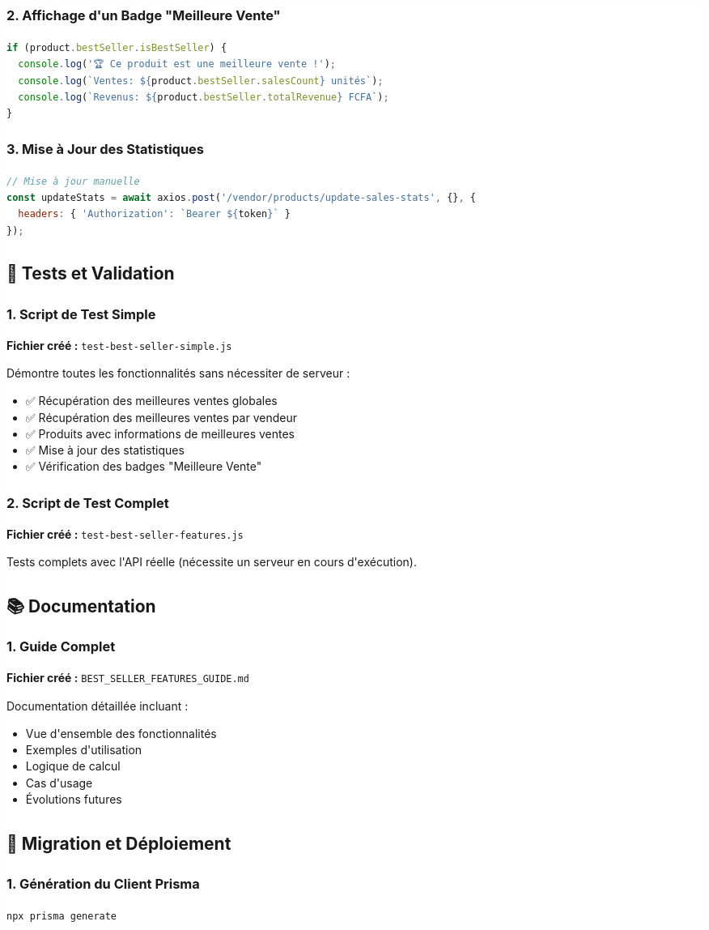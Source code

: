 ### 2. **Affichage d'un Badge "Meilleure Vente"**
```javascript
if (product.bestSeller.isBestSeller) {
  console.log('🏆 Ce produit est une meilleure vente !');
  console.log(`Ventes: ${product.bestSeller.salesCount} unités`);
  console.log(`Revenus: ${product.bestSeller.totalRevenue} FCFA`);
}
```

### 3. **Mise à Jour des Statistiques**
```javascript
// Mise à jour manuelle
const updateStats = await axios.post('/vendor/products/update-sales-stats', {}, {
  headers: { 'Authorization': `Bearer ${token}` }
});
```

## 🧪 Tests et Validation

### 1. **Script de Test Simple**
**Fichier créé :** `test-best-seller-simple.js`

Démontre toutes les fonctionnalités sans nécessiter de serveur :
- ✅ Récupération des meilleures ventes globales
- ✅ Récupération des meilleures ventes par vendeur
- ✅ Produits avec informations de meilleures ventes
- ✅ Mise à jour des statistiques
- ✅ Vérification des badges "Meilleure Vente"

### 2. **Script de Test Complet**
**Fichier créé :** `test-best-seller-features.js`

Tests complets avec l'API réelle (nécessite un serveur en cours d'exécution).

## 📚 Documentation

### 1. **Guide Complet**
**Fichier créé :** `BEST_SELLER_FEATURES_GUIDE.md`

Documentation détaillée incluant :
- Vue d'ensemble des fonctionnalités
- Exemples d'utilisation
- Logique de calcul
- Cas d'usage
- Évolutions futures

## 🔄 Migration et Déploiement

### 1. **Génération du Client Prisma**
```bash
npx prisma generate
```
